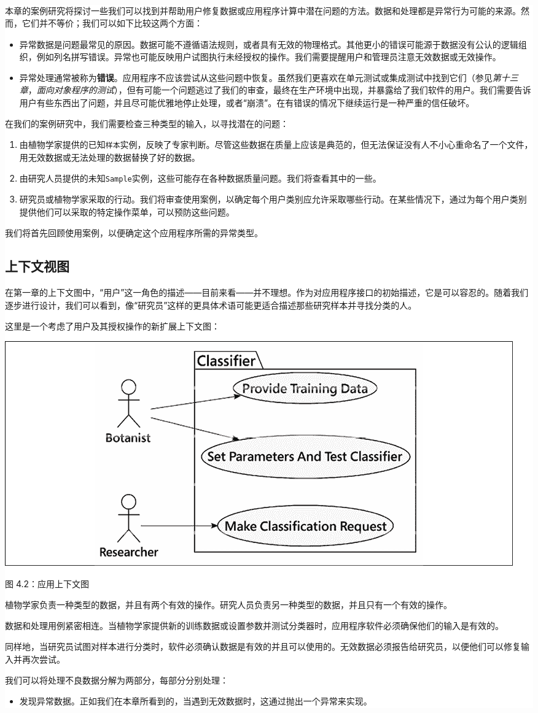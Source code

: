 本章的案例研究将探讨一些我们可以找到并帮助用户修复数据或应用程序计算中潜在问题的方法。数据和处理都是异常行为可能的来源。然而，它们并不等价；我们可以如下比较这两个方面：

+   异常数据是问题最常见的原因。数据可能不遵循语法规则，或者具有无效的物理格式。其他更小的错误可能源于数据没有公认的逻辑组织，例如列名拼写错误。异常也可能反映用户试图执行未经授权的操作。我们需要提醒用户和管理员注意无效数据或无效操作。

+   异常处理通常被称为**错误**。应用程序不应该尝试从这些问题中恢复。虽然我们更喜欢在单元测试或集成测试中找到它们（参见*第十三章*，*面向对象程序的测试*），但有可能一个问题逃过了我们的审查，最终在生产环境中出现，并暴露给了我们软件的用户。我们需要告诉用户有些东西出了问题，并且尽可能优雅地停止处理，或者“崩溃”。在有错误的情况下继续运行是一种严重的信任破坏。

在我们的案例研究中，我们需要检查三种类型的输入，以寻找潜在的问题：

1.  由植物学家提供的已知`样本`实例，反映了专家判断。尽管这些数据在质量上应该是典范的，但无法保证没有人不小心重命名了一个文件，用无效数据或无法处理的数据替换了好的数据。

1.  由研究人员提供的未知`Sample`实例，这些可能存在各种数据质量问题。我们将查看其中的一些。

1.  研究员或植物学家采取的行动。我们将审查使用案例，以确定每个用户类别应允许采取哪些行动。在某些情况下，通过为每个用户类别提供他们可以采取的特定操作菜单，可以预防这些问题。

我们将首先回顾使用案例，以便确定这个应用程序所需的异常类型。

## 上下文视图

在第一章的上下文图中，“用户”这一角色的描述——目前来看——并不理想。作为对应用程序接口的初始描述，它是可以容忍的。随着我们逐步进行设计，我们可以看到，像“研究员”这样的更具体术语可能更适合描述那些研究样本并寻找分类的人。

这里是一个考虑了用户及其授权操作的新扩展上下文图：

![图表描述自动生成](img/B17070_04_02.png)

图 4.2：应用上下文图

植物学家负责一种类型的数据，并且有两个有效的操作。研究人员负责另一种类型的数据，并且只有一个有效的操作。

数据和处理用例紧密相连。当植物学家提供新的训练数据或设置参数并测试分类器时，应用程序软件必须确保他们的输入是有效的。

同样地，当研究员试图对样本进行分类时，软件必须确认数据是有效的并且可以使用的。无效数据必须报告给研究员，以便他们可以修复输入并再次尝试。

我们可以将处理不良数据分解为两部分，每部分分别处理：

+   发现异常数据。正如我们在本章所看到的，当遇到无效数据时，这通过抛出一个异常来实现。
